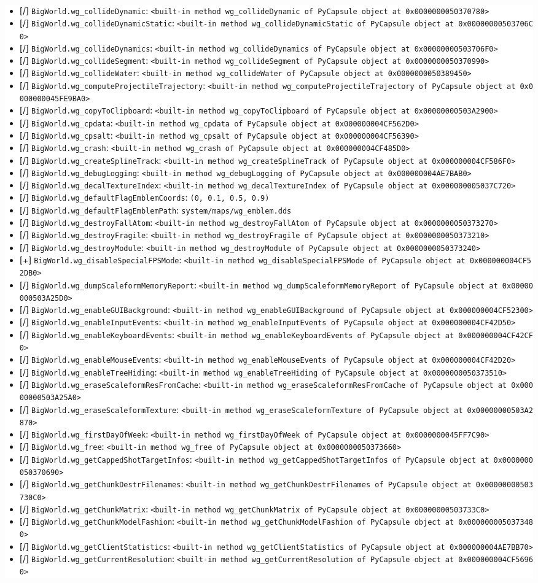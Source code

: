 - [/] `BigWorld.wg_collideDynamic`: `<built-in method wg_collideDynamic of PyCapsule object at 0x0000000050370780>`
- [/] `BigWorld.wg_collideDynamicStatic`: `<built-in method wg_collideDynamicStatic of PyCapsule object at 0x00000000503706C0>`
- [/] `BigWorld.wg_collideDynamics`: `<built-in method wg_collideDynamics of PyCapsule object at 0x00000000503706F0>`
- [/] `BigWorld.wg_collideSegment`: `<built-in method wg_collideSegment of PyCapsule object at 0x0000000050370990>`
- [/] `BigWorld.wg_collideWater`: `<built-in method wg_collideWater of PyCapsule object at 0x0000000050389450>`
- [/] `BigWorld.wg_computeProjectileTrajectory`: `<built-in method wg_computeProjectileTrajectory of PyCapsule object at 0x0000000045FE9BA0>`
- [/] `BigWorld.wg_copyToClipboard`: `<built-in method wg_copyToClipboard of PyCapsule object at 0x00000000503A2900>`
- [/] `BigWorld.wg_cpdata`: `<built-in method wg_cpdata of PyCapsule object at 0x000000004CF562D0>`
- [/] `BigWorld.wg_cpsalt`: `<built-in method wg_cpsalt of PyCapsule object at 0x000000004CF56390>`
- [/] `BigWorld.wg_crash`: `<built-in method wg_crash of PyCapsule object at 0x000000004CF485D0>`
- [/] `BigWorld.wg_createSplineTrack`: `<built-in method wg_createSplineTrack of PyCapsule object at 0x000000004CF586F0>`
- [/] `BigWorld.wg_debugLogging`: `<built-in method wg_debugLogging of PyCapsule object at 0x000000004AE7BAB0>`
- [/] `BigWorld.wg_decalTextureIndex`: `<built-in method wg_decalTextureIndex of PyCapsule object at 0x000000005037C720>`
- [/] `BigWorld.wg_defaultFlagEmblemCoords`: `(0, 0.1, 0.5, 0.9)`
- [/] `BigWorld.wg_defaultFlagEmblemPath`: `system/maps/wg_emblem.dds`
- [/] `BigWorld.wg_destroyFallAtom`: `<built-in method wg_destroyFallAtom of PyCapsule object at 0x0000000050373270>`
- [/] `BigWorld.wg_destroyFragile`: `<built-in method wg_destroyFragile of PyCapsule object at 0x0000000050373210>`
- [/] `BigWorld.wg_destroyModule`: `<built-in method wg_destroyModule of PyCapsule object at 0x0000000050373240>`
- [+] `BigWorld.wg_disableSpecialFPSMode`: `<built-in method wg_disableSpecialFPSMode of PyCapsule object at 0x000000004CF52DB0>`
- [/] `BigWorld.wg_dumpScaleformMemoryReport`: `<built-in method wg_dumpScaleformMemoryReport of PyCapsule object at 0x00000000503A25D0>`
- [/] `BigWorld.wg_enableGUIBackground`: `<built-in method wg_enableGUIBackground of PyCapsule object at 0x000000004CF52300>`
- [/] `BigWorld.wg_enableInputEvents`: `<built-in method wg_enableInputEvents of PyCapsule object at 0x000000004CF42D50>`
- [/] `BigWorld.wg_enableKeyboardEvents`: `<built-in method wg_enableKeyboardEvents of PyCapsule object at 0x000000004CF42CF0>`
- [/] `BigWorld.wg_enableMouseEvents`: `<built-in method wg_enableMouseEvents of PyCapsule object at 0x000000004CF42D20>`
- [/] `BigWorld.wg_enableTreeHiding`: `<built-in method wg_enableTreeHiding of PyCapsule object at 0x0000000050373510>`
- [/] `BigWorld.wg_eraseScaleformResFromCache`: `<built-in method wg_eraseScaleformResFromCache of PyCapsule object at 0x00000000503A25A0>`
- [/] `BigWorld.wg_eraseScaleformTexture`: `<built-in method wg_eraseScaleformTexture of PyCapsule object at 0x00000000503A2870>`
- [/] `BigWorld.wg_firstDayOfWeek`: `<built-in method wg_firstDayOfWeek of PyCapsule object at 0x0000000045FF7C90>`
- [/] `BigWorld.wg_free`: `<built-in method wg_free of PyCapsule object at 0x0000000050373660>`
- [/] `BigWorld.wg_getCappedShotTargetInfos`: `<built-in method wg_getCappedShotTargetInfos of PyCapsule object at 0x0000000050370690>`
- [/] `BigWorld.wg_getChunkDestrFilenames`: `<built-in method wg_getChunkDestrFilenames of PyCapsule object at 0x00000000503730C0>`
- [/] `BigWorld.wg_getChunkMatrix`: `<built-in method wg_getChunkMatrix of PyCapsule object at 0x00000000503733C0>`
- [/] `BigWorld.wg_getChunkModelFashion`: `<built-in method wg_getChunkModelFashion of PyCapsule object at 0x0000000050373480>`
- [/] `BigWorld.wg_getClientStatistics`: `<built-in method wg_getClientStatistics of PyCapsule object at 0x000000004AE7BB70>`
- [/] `BigWorld.wg_getCurrentResolution`: `<built-in method wg_getCurrentResolution of PyCapsule object at 0x000000004CF56960>`